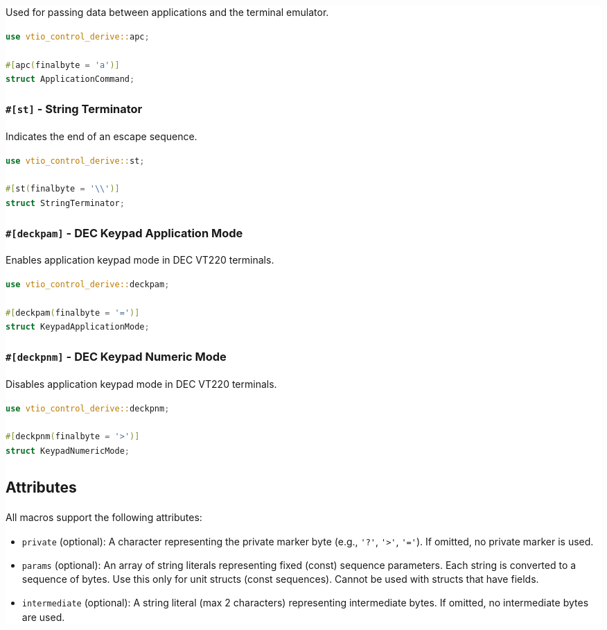 Used for passing data between applications and the terminal emulator.

```rust
use vtio_control_derive::apc;

#[apc(finalbyte = 'a')]
struct ApplicationCommand;
```

### `#[st]` - String Terminator

Indicates the end of an escape sequence.

```rust
use vtio_control_derive::st;

#[st(finalbyte = '\\')]
struct StringTerminator;
```

### `#[deckpam]` - DEC Keypad Application Mode

Enables application keypad mode in DEC VT220 terminals.

```rust
use vtio_control_derive::deckpam;

#[deckpam(finalbyte = '=')]
struct KeypadApplicationMode;
```

### `#[deckpnm]` - DEC Keypad Numeric Mode

Disables application keypad mode in DEC VT220 terminals.

```rust
use vtio_control_derive::deckpnm;

#[deckpnm(finalbyte = '>')]
struct KeypadNumericMode;
```

## Attributes

All macros support the following attributes:

- `private` (optional): A character representing the private marker byte
  (e.g., `'?'`, `'>'`, `'='`). If omitted, no private marker is used.

- `params` (optional): An array of string literals representing fixed
  (const) sequence parameters. Each string is converted to a sequence of
  bytes. Use this only for unit structs (const sequences). Cannot be used
  with structs that have fields.

- `intermediate` (optional): A string literal (max 2 characters)
  representing intermediate bytes. If omitted, no intermediate bytes are
  used.
